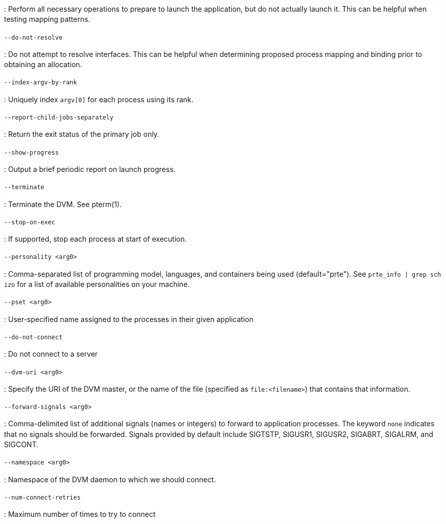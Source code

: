 :   Perform all necessary operations to prepare to launch the
    application, but do not actually launch it. This can be helpful when
    testing mapping patterns.

`--do-not-resolve`

:   Do not attempt to resolve interfaces. This can be helpful when determining
    proposed process mapping and binding prior to obtaining an allocation.

`--index-argv-by-rank`

:   Uniquely index `argv[0]` for each process using its rank.

`--report-child-jobs-separately`

:   Return the exit status of the primary job only.

`--show-progress`

:   Output a brief periodic report on launch progress.

`--terminate`

:   Terminate the DVM. See pterm(1).

`--stop-on-exec`

:  If supported, stop each process at start of execution.

`--personality <arg0>`

:  Comma-separated list of programming model, languages, and containers
   being used (default="prte"). See `prte_info | grep schizo` for a list
   of available personalities on your machine.

`--pset <arg0>`

:  User-specified name assigned to the processes in their given application

`--do-not-connect`

:  Do not connect to a server

`--dvm-uri <arg0>`

:  Specify the URI of the DVM master, or the name of the file (specified as
   `file:<filename>`) that contains that information.

`--forward-signals <arg0>`

:  Comma-delimited list of additional signals (names or integers) to forward
   to application processes. The keyword `none` indicates that no signals should
   be forwarded. Signals provided by default include SIGTSTP, SIGUSR1, SIGUSR2,
   SIGABRT, SIGALRM, and SIGCONT.

`--namespace <arg0>`

:  Namespace of the DVM daemon to which we should connect.

`--num-connect-retries`

:  Maximum number of times to try to connect
